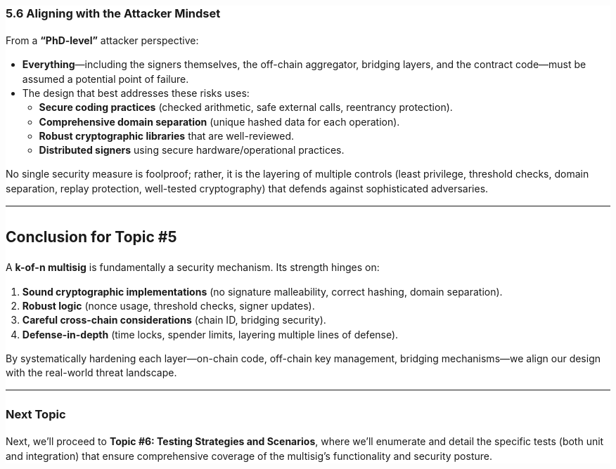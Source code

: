 
### 5.6 Aligning with the Attacker Mindset

From a **“PhD-level”** attacker perspective:

- **Everything**—including the signers themselves, the off-chain aggregator, bridging layers, and the contract code—must be assumed a potential point of failure.  
- The design that best addresses these risks uses:
  - **Secure coding practices** (checked arithmetic, safe external calls, reentrancy protection).
  - **Comprehensive domain separation** (unique hashed data for each operation).
  - **Robust cryptographic libraries** that are well-reviewed.
  - **Distributed signers** using secure hardware/operational practices.

No single security measure is foolproof; rather, it is the layering of multiple controls (least privilege, threshold checks, domain separation, replay protection, well-tested cryptography) that defends against sophisticated adversaries.

---

## Conclusion for Topic #5

A **k-of-n multisig** is fundamentally a security mechanism. Its strength hinges on:

1. **Sound cryptographic implementations** (no signature malleability, correct hashing, domain separation).  
2. **Robust logic** (nonce usage, threshold checks, signer updates).  
3. **Careful cross-chain considerations** (chain ID, bridging security).  
4. **Defense-in-depth** (time locks, spender limits, layering multiple lines of defense).

By systematically hardening each layer—on-chain code, off-chain key management, bridging mechanisms—we align our design with the real-world threat landscape.

---

### Next Topic

Next, we’ll proceed to **Topic #6: Testing Strategies and Scenarios**, where we’ll enumerate and detail the specific tests (both unit and integration) that ensure comprehensive coverage of the multisig’s functionality and security posture.